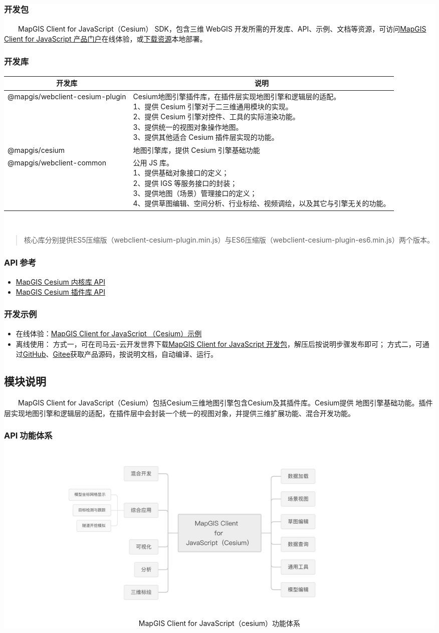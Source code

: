### 开发包

&ensp;&ensp;&ensp;&ensp;MapGIS Client for JavaScript（Cesium） SDK，包含三维 WebGIS 开发所需的开发库、API、示例、文档等资源，可访问<a href="http://webclient.smaryun.com/#/index" target="_blank">MapGIS Client for JavaScript 产品门户</a>在线体验，或<a a href="#download">下载资源</a>本地部署。

### 开发库

| 开发库                          | 说明                                                         |
| ------------------------------- | ------------------------------------------------------------ |
| @mapgis/webclient-cesium-plugin | Cesium地图引擎插件库，在插件层实现地图引擎和逻辑层的适配。<br />1、提供 Cesium 引擎对于二三维通用模块的实现。<br />2、提供 Cesium 引擎对控件、工具的实际渲染功能。<br />3、提供统一的视图对象操作地图。<br />3、提供其他适合 Cesium 插件层实现的功能。 |
| @mapgis/cesium                  | 地图引擎库，提供 Cesium 引擎基础功能                         |
| @mapgis/webclient-common        | 公用 JS 库。<br />1、提供基础对象接口的定义；<br />2、提供 IGS 等服务接口的封装；<br />3、提供地图（场景）管理接口的定义；<br />4、提供草图编辑、空间分析、行业标绘、视频调绘，以及其它与引擎无关的功能。 |

<br>

> 核心库分别提供ES5压缩版（webclient-cesium-plugin.min.js）与ES6压缩版（webclient-cesium-plugin-es6.min.js）两个版本。

### API 参考

- <a href="http://webclient.smaryun.com/static/modules/cesium/api/cesium/index.html" target="_blank">MapGIS Cesium 内核库 API</a>
- <a href="http://webclient.smaryun.com/static/modules/cesium/api/cesium-mapgis/index.html" target="_blank">MapGIS Cesium 插件库 API</a>

### 开发示例

- 在线体验：<a href="http://webclient.smaryun.com/#/example-gallery/cesium" target="_blank">MapGIS Client for JavaScript （Cesium）示例</a>
- 离线使用：
方式一，可在司马云-云开发世界下载<a href="http://www.smaryun.com/dev/download_detail.html#/download828" target="_blank">MapGIS Client for JavaScript 开发包</a>，解压后按说明步骤发布即可；
方式二，可通过<a href="https://github.com/MapGIS/WebClient-JavaScript" targer="_blank">GitHub</a>、<a href="https://gitee.com/osmapgis/WebClient-JavaScript" targer="_blank">Gitee</a>获取产品源码，按说明文档，自动编译、运行。

## 模块说明

&ensp;&ensp;&ensp;&ensp;MapGIS Client for JavaScript（Cesium）包括Cesium三维地图引擎包含Cesium及其插件库。Cesium提供 地图引擎基础功能。插件层实现地图引擎和逻辑层的适配，在插件层中会封装一个统一的视图对象，并提供三维扩展功能、混合开发功能。

### API 功能体系
<center>
  <img src="./static/modules/cesium/source/img/API功能体系-Cesium.jpeg" alt="功能体系"/>
  <br>
<div class="notes">MapGIS Client for JavaScript（cesium）功能体系</div>